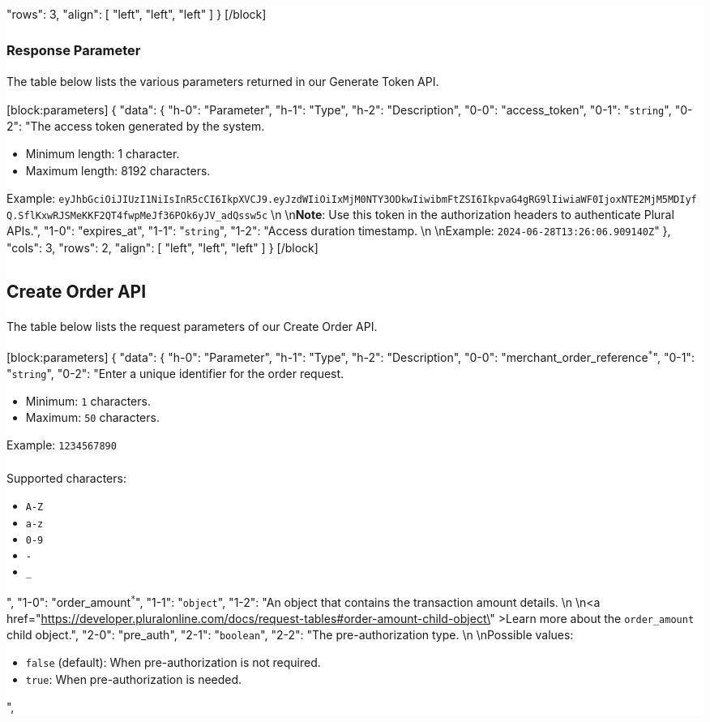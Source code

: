   "rows": 3,
  "align": [
    "left",
    "left",
    "left"
  ]
}
[/block]


### Response Parameter

The table below lists the various parameters returned in our Generate Token API.

[block:parameters]
{
  "data": {
    "h-0": "Parameter",
    "h-1": "Type",
    "h-2": "Description",
    "0-0": "access_token",
    "0-1": "`string`",
    "0-2": "The access token generated by the system.<ul><li>Minimum length: 1 character.</li><li>Maximum length: 8192 characters.</ul></li>Example: `eyJhbGciOiJIUzI1NiIsInR5cCI6IkpXVCJ9.eyJzdWIiOiIxMjM0NTY3ODkwIiwibmFtZSI6IkpvaG4gRG9lIiwiaWF0IjoxNTE2MjM5MDIyfQ.SflKxwRJSMeKKF2QT4fwpMeJf36POk6yJV_adQssw5c`  \n  \n**Note**: Use this token in the authorization headers to authenticate Plural APIs.",
    "1-0": "expires_at",
    "1-1": "`string`",
    "1-2": "Access duration timestamp.  \n  \nExample: `2024-06-28T13:26:06.909140Z`"
  },
  "cols": 3,
  "rows": 2,
  "align": [
    "left",
    "left",
    "left"
  ]
}
[/block]


## Create Order API

The table below lists the request parameters of our Create Order API.

[block:parameters]
{
  "data": {
    "h-0": "Parameter",
    "h-1": "Type",
    "h-2": "Description",
    "0-0": "merchant_order_reference<sup>`*`</sup>",
    "0-1": "`string`",
    "0-2": "Enter a unique identifier for the order request.<ul><li>Minimum: `1` characters.</li><li>Maximum: `50` characters.</ul></li>Example: `1234567890`<br><br>Supported characters:<ul><li>`A-Z`</li><li>`a-z`</li><li>`0-9`</li><li>`-`</li><li>`_`</ul></li>",
    "1-0": "order_amount<sup>`*`</sup>",
    "1-1": "`object`",
    "1-2": "An object that contains the transaction amount details.  \n  \n<a href=\"https://developer.pluralonline.com/docs/request-tables#order-amount-child-object\" >Learn more about the `order_amount` child object</a>.",
    "2-0": "pre_auth",
    "2-1": "`boolean`",
    "2-2": "The pre-authorization type.  \n  \nPossible values:<ul><li>`false` (default): When pre-authorization is not required.</li><li>`true`: When pre-authorization is needed.</ul></li>",